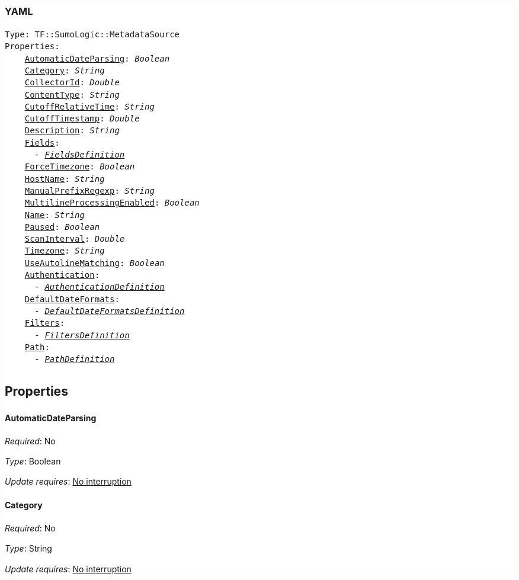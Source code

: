 ### YAML

<pre>
Type: TF::SumoLogic::MetadataSource
Properties:
    <a href="#automaticdateparsing" title="AutomaticDateParsing">AutomaticDateParsing</a>: <i>Boolean</i>
    <a href="#category" title="Category">Category</a>: <i>String</i>
    <a href="#collectorid" title="CollectorId">CollectorId</a>: <i>Double</i>
    <a href="#contenttype" title="ContentType">ContentType</a>: <i>String</i>
    <a href="#cutoffrelativetime" title="CutoffRelativeTime">CutoffRelativeTime</a>: <i>String</i>
    <a href="#cutofftimestamp" title="CutoffTimestamp">CutoffTimestamp</a>: <i>Double</i>
    <a href="#description" title="Description">Description</a>: <i>String</i>
    <a href="#fields" title="Fields">Fields</a>: <i>
      - <a href="fieldsdefinition.md">FieldsDefinition</a></i>
    <a href="#forcetimezone" title="ForceTimezone">ForceTimezone</a>: <i>Boolean</i>
    <a href="#hostname" title="HostName">HostName</a>: <i>String</i>
    <a href="#manualprefixregexp" title="ManualPrefixRegexp">ManualPrefixRegexp</a>: <i>String</i>
    <a href="#multilineprocessingenabled" title="MultilineProcessingEnabled">MultilineProcessingEnabled</a>: <i>Boolean</i>
    <a href="#name" title="Name">Name</a>: <i>String</i>
    <a href="#paused" title="Paused">Paused</a>: <i>Boolean</i>
    <a href="#scaninterval" title="ScanInterval">ScanInterval</a>: <i>Double</i>
    <a href="#timezone" title="Timezone">Timezone</a>: <i>String</i>
    <a href="#useautolinematching" title="UseAutolineMatching">UseAutolineMatching</a>: <i>Boolean</i>
    <a href="#authentication" title="Authentication">Authentication</a>: <i>
      - <a href="authenticationdefinition.md">AuthenticationDefinition</a></i>
    <a href="#defaultdateformats" title="DefaultDateFormats">DefaultDateFormats</a>: <i>
      - <a href="defaultdateformatsdefinition.md">DefaultDateFormatsDefinition</a></i>
    <a href="#filters" title="Filters">Filters</a>: <i>
      - <a href="filtersdefinition.md">FiltersDefinition</a></i>
    <a href="#path" title="Path">Path</a>: <i>
      - <a href="pathdefinition.md">PathDefinition</a></i>
</pre>

## Properties

#### AutomaticDateParsing

_Required_: No

_Type_: Boolean

_Update requires_: [No interruption](https://docs.aws.amazon.com/AWSCloudFormation/latest/UserGuide/using-cfn-updating-stacks-update-behaviors.html#update-no-interrupt)

#### Category

_Required_: No

_Type_: String

_Update requires_: [No interruption](https://docs.aws.amazon.com/AWSCloudFormation/latest/UserGuide/using-cfn-updating-stacks-update-behaviors.html#update-no-interrupt)
